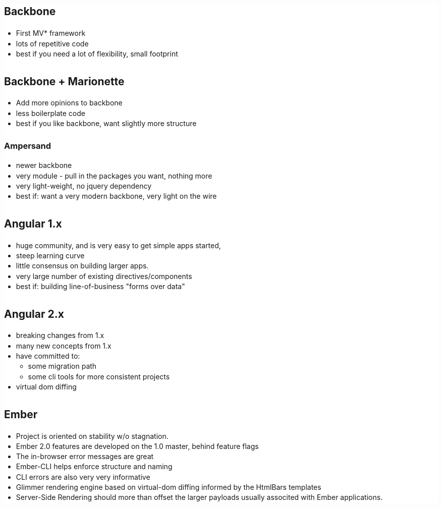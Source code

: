 ## Backbone
- First MV* framework
- lots of repetitive code 
- best if you need a lot of flexibility, small footprint

## Backbone + Marionette
- Add more opinions to backbone
- less boilerplate code
- best if you like backbone, want slightly more structure

### Ampersand
- newer backbone
- very module - pull in the packages you want, nothing more
- very light-weight, no jquery dependency
- best if: want a very modern backbone, very light on the wire

## Angular 1.x
- huge community, and is very easy to get simple apps started, 
- steep learning curve
- little consensus on building larger apps. 
- very large number of existing directives/components
- best if: building line-of-business "forms over data"

## Angular 2.x
- breaking changes from 1.x
- many new concepts from 1.x
- have committed to: 
   - some migration path
   - some cli tools for more consistent projects 
- virtual dom diffing 

## Ember
- Project is oriented on stability w/o stagnation. 
- Ember 2.0 features are developed on the 1.0 master, behind feature flags
- The in-browser error messages are great 
- Ember-CLI helps enforce structure and naming
- CLI errors are also very very informative
- Glimmer rendering engine based on virtual-dom diffing informed by the HtmlBars templates
- Server-Side Rendering should more than offset the larger payloads usually associted with Ember applications. 



